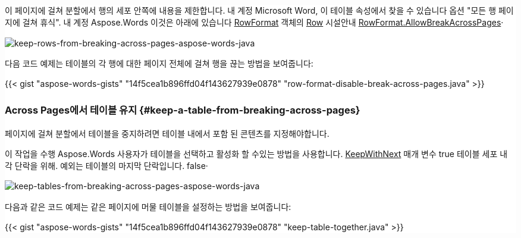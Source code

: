 이 페이지에 걸쳐 분할에서 행의 세포 안쪽에 내용을 제한합니다. 내 계정 Microsoft Word, 이 테이블 속성에서 찾을 수 있습니다 옵션 "모든 행 페이지에 걸쳐 휴식". 내 계정 Aspose.Words 이것은 아래에 있습니다 [RowFormat](https://reference.aspose.com/words/java/com.aspose.words/rowformat/) 객체의 [Row](https://reference.aspose.com/words/java/com.aspose.words/row/) 시설안내 [RowFormat.AllowBreakAcrossPages](https://reference.aspose.com/words/java/com.aspose.words/rowformat/#getAllowBreakAcrossPages)·

<img src="/words/java/working-with-columns-and-rows/keeping-tables-and-rows-from-breaking-across-pages-2.png" alt="keep-rows-from-breaking-across-pages-aspose-words-java" style="width:500px"/>

다음 코드 예제는 테이블의 각 행에 대한 페이지 전체에 걸쳐 행을 끊는 방법을 보여줍니다:

{{< gist "aspose-words-gists" "14f5cea1b896ffd04f143627939e0878" "row-format-disable-break-across-pages.java" >}}

### Across Pages에서 테이블 유지 {#keep-a-table-from-breaking-across-pages}

페이지에 걸쳐 분할에서 테이블을 중지하려면 테이블 내에서 포함 된 콘텐츠를 지정해야합니다.

이 작업을 수행 Aspose.Words 사용자가 테이블을 선택하고 활성화 할 수있는 방법을 사용합니다. [KeepWithNext](https://reference.aspose.com/words/java/com.aspose.words/paragraphformat/#getKeepWithNext) 매개 변수 true 테이블 세포 내 각 단락을 위해. 예외는 테이블의 마지막 단락입니다. false·

<img src="/words/java/working-with-columns-and-rows/keeping-tables-and-rows-from-breaking-across-pages-3.png" alt="keep-tables-from-breaking-across-pages-aspose-words-java" style="width:500px"/>

다음과 같은 코드 예제는 같은 페이지에 머물 테이블을 설정하는 방법을 보여줍니다:

{{< gist "aspose-words-gists" "14f5cea1b896ffd04f143627939e0878" "keep-table-together.java" >}}
